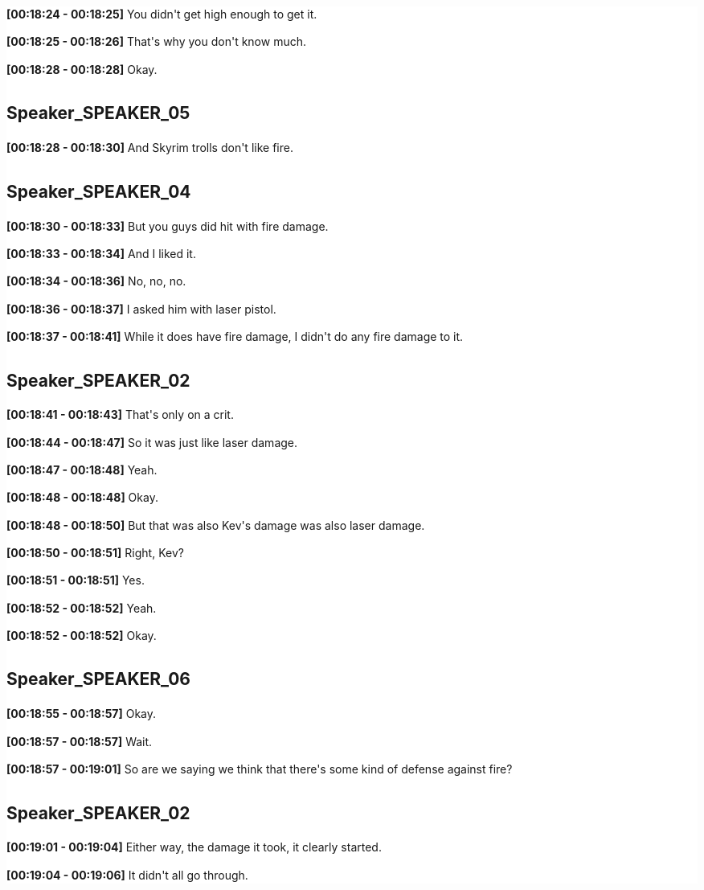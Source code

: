 **[00:18:24 - 00:18:25]** You didn't get high enough to get it.

**[00:18:25 - 00:18:26]** That's why you don't know much.

**[00:18:28 - 00:18:28]** Okay.


## Speaker_SPEAKER_05

**[00:18:28 - 00:18:30]** And Skyrim trolls don't like fire.


## Speaker_SPEAKER_04

**[00:18:30 - 00:18:33]** But you guys did hit with fire damage.

**[00:18:33 - 00:18:34]** And I liked it.

**[00:18:34 - 00:18:36]** No, no, no.

**[00:18:36 - 00:18:37]** I asked him with laser pistol.

**[00:18:37 - 00:18:41]** While it does have fire damage, I didn't do any fire damage to it.


## Speaker_SPEAKER_02

**[00:18:41 - 00:18:43]** That's only on a crit.

**[00:18:44 - 00:18:47]** So it was just like laser damage.

**[00:18:47 - 00:18:48]** Yeah.

**[00:18:48 - 00:18:48]** Okay.

**[00:18:48 - 00:18:50]** But that was also Kev's damage was also laser damage.

**[00:18:50 - 00:18:51]** Right, Kev?

**[00:18:51 - 00:18:51]** Yes.

**[00:18:52 - 00:18:52]** Yeah.

**[00:18:52 - 00:18:52]** Okay.


## Speaker_SPEAKER_06

**[00:18:55 - 00:18:57]** Okay.

**[00:18:57 - 00:18:57]** Wait.

**[00:18:57 - 00:19:01]** So are we saying we think that there's some kind of defense against fire?


## Speaker_SPEAKER_02

**[00:19:01 - 00:19:04]** Either way, the damage it took, it clearly started.

**[00:19:04 - 00:19:06]** It didn't all go through.
